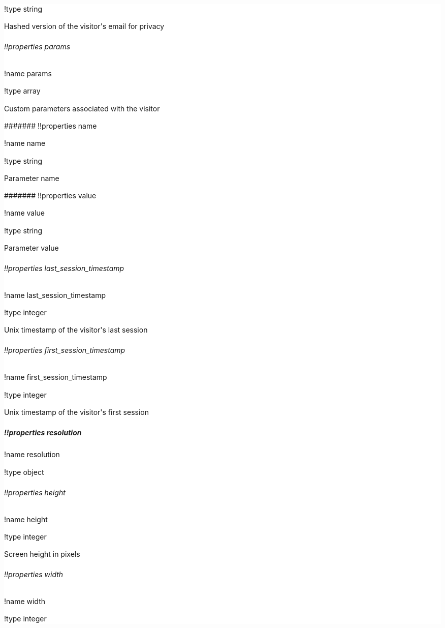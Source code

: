 !type string

Hashed version of the visitor's email for privacy

###### !!properties params

!name params

!type array

Custom parameters associated with the visitor

####### !!properties name

!name name

!type string

Parameter name

####### !!properties value

!name value

!type string

Parameter value

###### !!properties last_session_timestamp

!name last\_session\_timestamp

!type integer

Unix timestamp of the visitor's last session

###### !!properties first_session_timestamp

!name first\_session\_timestamp

!type integer

Unix timestamp of the visitor's first session

##### !!properties resolution

!name resolution

!type object



###### !!properties height

!name height

!type integer

Screen height in pixels

###### !!properties width

!name width

!type integer
